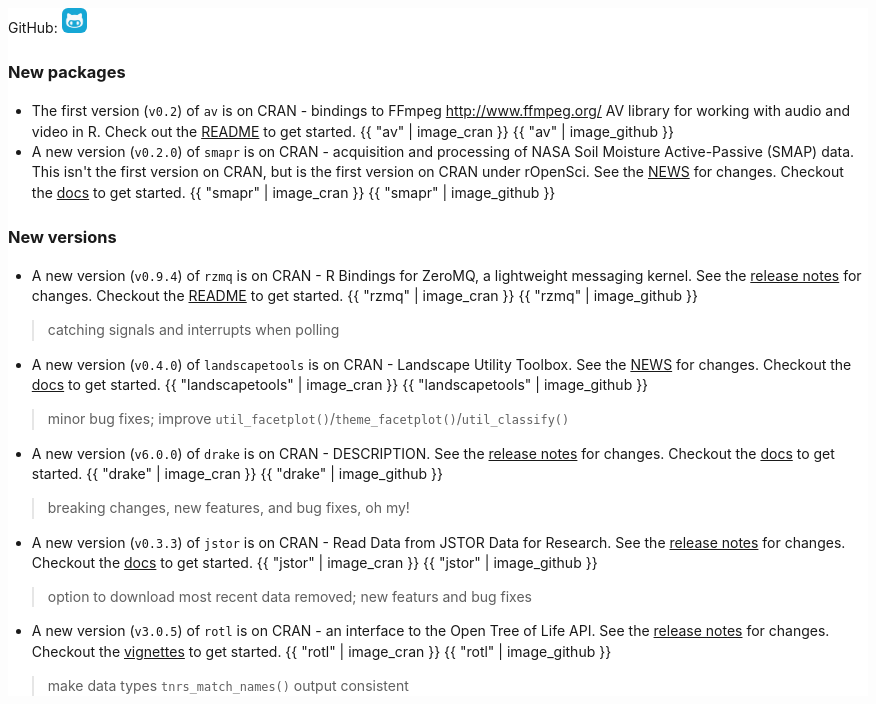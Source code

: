 GitHub: <img src="../assets/img/github-alt.png" width="25" style="border-radius: 6px 6px 6px 6px">

### New packages

* The first version (`v0.2`) of `av` is on CRAN - bindings to FFmpeg <http://www.ffmpeg.org/> AV library for working with audio and video in R. Check out the [README](https://github.com/ropensci/av#av) to get started. {{ "av" | image_cran }} {{ "av" | image_github }} 
* A new version (`v0.2.0`) of `smapr` is on CRAN - acquisition and processing of NASA Soil Moisture Active-Passive (SMAP) data. This isn't the first version on CRAN, but is the first version on CRAN under rOpenSci. See the [NEWS](https://cran.rstudio.com/web/packages/smapr/news/news.html) for changes. Checkout the [docs](https://ropensci.github.io/smapr) to get started. {{ "smapr" | image_cran }} {{ "smapr" | image_github }}

### New versions

* A new version (`v0.9.4`) of `rzmq`  is on CRAN - R Bindings for ZeroMQ, a lightweight messaging kernel. See the [release notes](https://github.com/ropensci/rzmq/releases/tag/v0.9.4) for changes. Checkout the [README](https://github.com/ropensci/rzmq) to get started. {{ "rzmq" | image_cran }} {{ "rzmq" | image_github }}
> catching signals and interrupts when polling
* A new version (`v0.4.0`) of `landscapetools` is on CRAN - Landscape Utility Toolbox. See the [NEWS](https://cran.rstudio.com/web/packages/landscapetools/news/news.html) for changes. Checkout the [docs](https://ropensci.github.io/landscapetools/) to get started. {{ 
"landscapetools" | image_cran }} {{ "landscapetools" | image_github }}
> minor bug fixes; improve `util_facetplot()`/`theme_facetplot()`/`util_classify()`
* A new version (`v6.0.0`) of `drake` is on CRAN - DESCRIPTION. See the [release notes](https://github.com/ropensci/drake/releases/tag/v6.0.0) for changes. Checkout the [docs](https://ropensci.github.io/drake) to get started. {{ "drake" | image_cran }} {{ "drake" | image_github }}
> breaking changes, new features, and bug fixes, oh my!
* A new version (`v0.3.3`) of `jstor` is on CRAN - Read Data from JSTOR Data for Research. See the [release notes](https://github.com/ropensci/jstor/releases/tag/v0.3.3) for changes. Checkout the [docs](https://ropensci.github.io/jstor/) to get started. {{ 
"jstor" | image_cran }} {{ "jstor" | image_github }}
> option to download most recent data removed; new featurs and bug fixes
* A new version (`v3.0.5`) of `rotl` is on CRAN - an interface to the Open Tree of Life API. See the [release notes](https://github.com/ropensci/rotl/releases/tag/v3.0.5) for changes. Checkout the [vignettes](https://cran.rstudio.com/web/packages/rotl/vignettes/) to get started. {{ 
"rotl" | image_cran }} {{ "rotl" | image_github }}
> make data types `tnrs_match_names()` output consistent